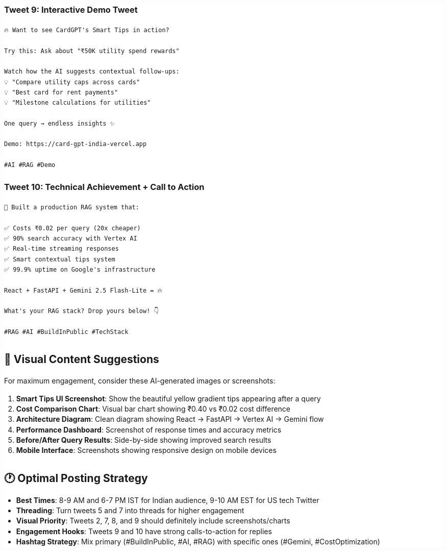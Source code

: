 ### Tweet 9: Interactive Demo Tweet
```
🔥 Want to see CardGPT's Smart Tips in action?

Try this: Ask about "₹50K utility spend rewards" 

Watch how the AI suggests contextual follow-ups:
💡 "Compare utility caps across cards"
💡 "Best card for rent payments"  
💡 "Milestone calculations for utilities"

One query → endless insights ✨

Demo: https://card-gpt-india-vercel.app

#AI #RAG #Demo
```

### Tweet 10: Technical Achievement + Call to Action
```
🚀 Built a production RAG system that:

✅ Costs ₹0.02 per query (20x cheaper)
✅ 90% search accuracy with Vertex AI  
✅ Real-time streaming responses
✅ Smart contextual tips system
✅ 99.9% uptime on Google's infrastructure

React + FastAPI + Gemini 2.5 Flash-Lite = 🔥

What's your RAG stack? Drop yours below! 👇

#RAG #AI #BuildInPublic #TechStack
```

## 📸 Visual Content Suggestions

For maximum engagement, consider these AI-generated images or screenshots:

1. **Smart Tips UI Screenshot**: Show the beautiful yellow gradient tips appearing after a query
2. **Cost Comparison Chart**: Visual bar chart showing ₹0.40 vs ₹0.02 cost difference
3. **Architecture Diagram**: Clean diagram showing React → FastAPI → Vertex AI → Gemini flow
4. **Performance Dashboard**: Screenshot of response times and accuracy metrics
5. **Before/After Query Results**: Side-by-side showing improved search results
6. **Mobile Interface**: Screenshots showing responsive design on mobile devices

## 🕐 Optimal Posting Strategy

- **Best Times**: 8-9 AM and 6-7 PM IST for Indian audience, 9-10 AM EST for US tech Twitter
- **Threading**: Turn tweets 5 and 7 into threads for higher engagement
- **Visual Priority**: Tweets 2, 7, 8, and 9 should definitely include screenshots/charts
- **Engagement Hooks**: Tweets 9 and 10 have strong calls-to-action for replies
- **Hashtag Strategy**: Mix primary (#BuildInPublic, #AI, #RAG) with specific ones (#Gemini, #CostOptimization)
